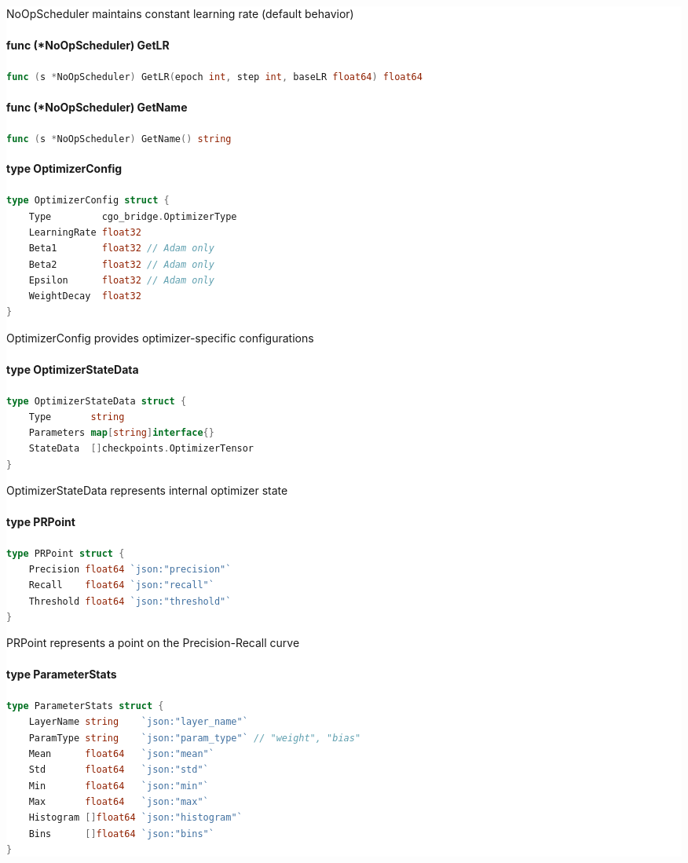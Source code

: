 NoOpScheduler maintains constant learning rate (default behavior)

#### func (*NoOpScheduler) GetLR

```go
func (s *NoOpScheduler) GetLR(epoch int, step int, baseLR float64) float64
```

#### func (*NoOpScheduler) GetName

```go
func (s *NoOpScheduler) GetName() string
```

#### type OptimizerConfig

```go
type OptimizerConfig struct {
	Type         cgo_bridge.OptimizerType
	LearningRate float32
	Beta1        float32 // Adam only
	Beta2        float32 // Adam only
	Epsilon      float32 // Adam only
	WeightDecay  float32
}
```

OptimizerConfig provides optimizer-specific configurations

#### type OptimizerStateData

```go
type OptimizerStateData struct {
	Type       string
	Parameters map[string]interface{}
	StateData  []checkpoints.OptimizerTensor
}
```

OptimizerStateData represents internal optimizer state

#### type PRPoint

```go
type PRPoint struct {
	Precision float64 `json:"precision"`
	Recall    float64 `json:"recall"`
	Threshold float64 `json:"threshold"`
}
```

PRPoint represents a point on the Precision-Recall curve

#### type ParameterStats

```go
type ParameterStats struct {
	LayerName string    `json:"layer_name"`
	ParamType string    `json:"param_type"` // "weight", "bias"
	Mean      float64   `json:"mean"`
	Std       float64   `json:"std"`
	Min       float64   `json:"min"`
	Max       float64   `json:"max"`
	Histogram []float64 `json:"histogram"`
	Bins      []float64 `json:"bins"`
}
```
